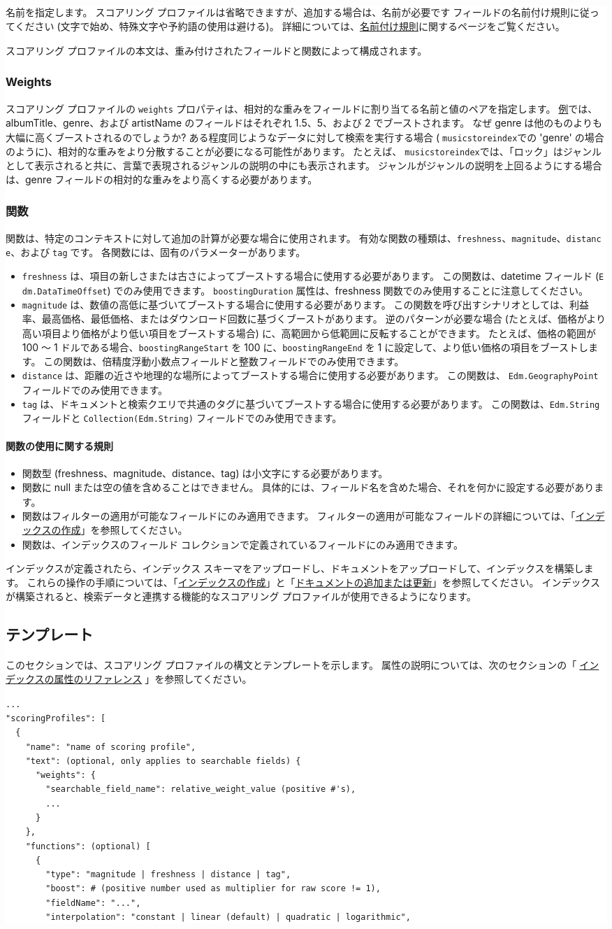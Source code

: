 名前を指定します。 スコアリング プロファイルは省略できますが、追加する場合は、名前が必要です フィールドの名前付け規則に従ってください (文字で始め、特殊文字や予約語の使用は避ける)。 詳細については、[名前付け規則](http://msdn.microsoft.com/library/azure/dn857353.aspx)に関するページをご覧ください。

スコアリング プロファイルの本文は、重み付けされたフィールドと関数によって構成されます。

### <a name="weights"></a>Weights
スコアリング プロファイルの `weights` プロパティは、相対的な重みをフィールドに割り当てる名前と値のペアを指定します。 [例](#example)では、albumTitle、genre、および artistName のフィールドはそれぞれ 1.5、5、および 2 でブーストされます。 なぜ genre は他のものよりも大幅に高くブーストされるのでしょうか? ある程度同じようなデータに対して検索を実行する場合 ( `musicstoreindex`での 'genre' の場合のように)、相対的な重みをより分散することが必要になる可能性があります。 たとえば、 `musicstoreindex`では、「ロック」はジャンルとして表示されると共に、言葉で表現されるジャンルの説明の中にも表示されます。 ジャンルがジャンルの説明を上回るようにする場合は、genre フィールドの相対的な重みをより高くする必要があります。

### <a name="functions"></a>関数
関数は、特定のコンテキストに対して追加の計算が必要な場合に使用されます。 有効な関数の種類は、`freshness`、`magnitude`、`distance`、および `tag` です。 各関数には、固有のパラメーターがあります。

* `freshness` は、項目の新しさまたは古さによってブーストする場合に使用する必要があります。 この関数は、datetime フィールド (`Edm.DataTimeOffset`) でのみ使用できます。 `boostingDuration` 属性は、freshness 関数でのみ使用することに注意してください。
* `magnitude` は、数値の高低に基づいてブーストする場合に使用する必要があります。 この関数を呼び出すシナリオとしては、利益率、最高価格、最低価格、またはダウンロード回数に基づくブーストがあります。 逆のパターンが必要な場合 (たとえば、価格がより高い項目より価格がより低い項目をブーストする場合) に、高範囲から低範囲に反転することができます。 たとえば、価格の範囲が 100 ～ 1 ドルである場合、`boostingRangeStart` を 100 に、`boostingRangeEnd` を 1 に設定して、より低い価格の項目をブーストします。 この関数は、倍精度浮動小数点フィールドと整数フィールドでのみ使用できます。
* `distance` は、距離の近さや地理的な場所によってブーストする場合に使用する必要があります。 この関数は、 `Edm.GeographyPoint` フィールドでのみ使用できます。
* `tag` は、ドキュメントと検索クエリで共通のタグに基づいてブーストする場合に使用する必要があります。 この関数は、`Edm.String` フィールドと `Collection(Edm.String)` フィールドでのみ使用できます。

#### <a name="rules-for-using-functions"></a>関数の使用に関する規則
* 関数型 (freshness、magnitude、distance、tag) は小文字にする必要があります。
* 関数に null または空の値を含めることはできません。 具体的には、フィールド名を含めた場合、それを何かに設定する必要があります。
* 関数はフィルターの適用が可能なフィールドにのみ適用できます。 フィルターの適用が可能なフィールドの詳細については、「[インデックスの作成](search-api-2015-02-28-preview.md#CreateIndex)」を参照してください。
* 関数は、インデックスのフィールド コレクションで定義されているフィールドにのみ適用できます。

インデックスが定義されたら、インデックス スキーマをアップロードし、ドキュメントをアップロードして、インデックスを構築します。 これらの操作の手順については、「[インデックスの作成](search-api-2015-02-28-preview.md#CreateIndex)」と「[ドキュメントの追加または更新](search-api-2015-02-28-preview.md#AddOrUpdateDocuments)」を参照してください。 インデックスが構築されると、検索データと連携する機能的なスコアリング プロファイルが使用できるようになります。

<a name="bkmk_template"></a>

## <a name="template"></a>テンプレート
このセクションでは、スコアリング プロファイルの構文とテンプレートを示します。 属性の説明については、次のセクションの「 [インデックスの属性のリファレンス](#bkmk_indexref) 」を参照してください。

    ...
    "scoringProfiles": [
      {
        "name": "name of scoring profile",
        "text": (optional, only applies to searchable fields) {
          "weights": {
            "searchable_field_name": relative_weight_value (positive #'s),
            ...
          }
        },
        "functions": (optional) [
          {
            "type": "magnitude | freshness | distance | tag",
            "boost": # (positive number used as multiplier for raw score != 1),
            "fieldName": "...",
            "interpolation": "constant | linear (default) | quadratic | logarithmic",
